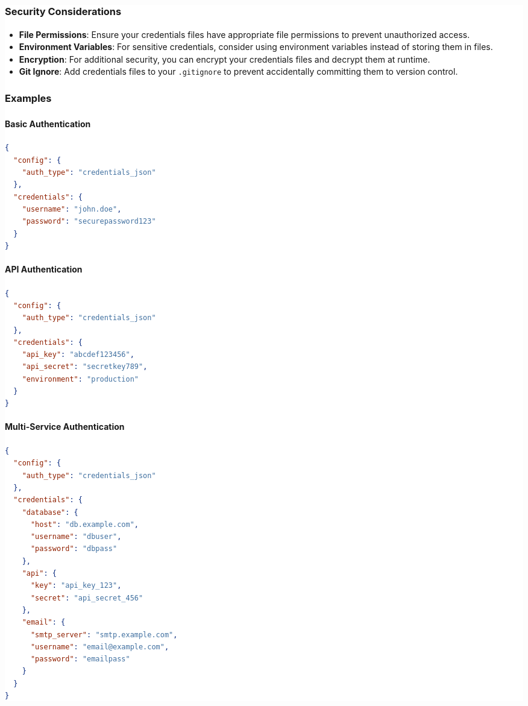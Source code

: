 ### Security Considerations

- **File Permissions**: Ensure your credentials files have appropriate file permissions to prevent unauthorized access.
- **Environment Variables**: For sensitive credentials, consider using environment variables instead of storing them in files.
- **Encryption**: For additional security, you can encrypt your credentials files and decrypt them at runtime.
- **Git Ignore**: Add credentials files to your `.gitignore` to prevent accidentally committing them to version control.

### Examples

#### Basic Authentication

```json
{
  "config": {
    "auth_type": "credentials_json"
  },
  "credentials": {
    "username": "john.doe",
    "password": "securepassword123"
  }
}
```

#### API Authentication

```json
{
  "config": {
    "auth_type": "credentials_json"
  },
  "credentials": {
    "api_key": "abcdef123456",
    "api_secret": "secretkey789",
    "environment": "production"
  }
}
```

#### Multi-Service Authentication

```json
{
  "config": {
    "auth_type": "credentials_json"
  },
  "credentials": {
    "database": {
      "host": "db.example.com",
      "username": "dbuser",
      "password": "dbpass"
    },
    "api": {
      "key": "api_key_123",
      "secret": "api_secret_456"
    },
    "email": {
      "smtp_server": "smtp.example.com",
      "username": "email@example.com",
      "password": "emailpass"
    }
  }
}
```